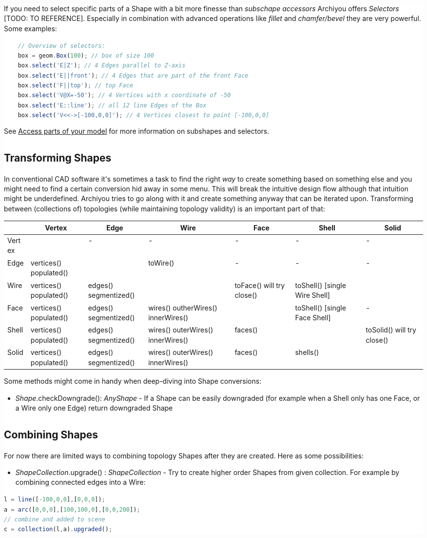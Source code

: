 If you need to select specific parts of a Shape with a bit more finesse than *subschape accessors* Archiyou offers *Selectors* [TODO: TO REFERENCE]. Especially in combination with advanced operations like *fillet* and *chamfer/bevel* they are very powerful. Some examples:

``` js
    // Overview of selectors:
    box = geom.Box(100); // box of size 100
    box.select('E|Z'); // 4 Edges parallel to Z-axis
    box.select('E||front'); // 4 Edges that are part of the front Face
    box.select('F||top'); // top Face
    box.select('V@X=-50'); // 4 Vertices with x coordinate of -50
    box.select('E::line'); // all 12 line Edges of the Box
    box.select('V<<->[-100,0,0]'); // 4 Vertices closest to point [-100,0,0]

```

See [Access parts of your model](./model-org.md) for more information on subshapes and selectors.


## Transforming Shapes

In conventional CAD software it's sometimes a task to find the right *way* to create something based on something else and you might need to find a certain conversion hid away in some menu. This will break the intuitive design flow although that intuition might be underdefined.
Archiyou tries to go along with it and create something anyway that can be iterated upon. Transforming between (collections of) topologies (while maintaining topology validity) is an important part of that:

|        | Vertex     | Edge    | Wire                               | Face                      | Shell                         | Solid                      |
|--------|------------|---------|------------------------------------|---------------------------|-------------------------------|----------------------------|
| Vertex |            | -       | -                                  | -                         | -                             | -                          |
| Edge   | vertices() populated() |         | toWire()                           | -                         | -                             | -                          |
| Wire   | vertices() populated() | edges() segmentized() |                                    | toFace() will try close() | toShell() [single Wire Shell] |                            |
| Face   | vertices() populated() | edges() segmentized()| wires() outherWires() innerWires() |                           | toShell() [single Face Shell] | -                          |
| Shell  | vertices() populated()| edges() segmentized() | wires() outerWires() innerWires()  | faces()                   |                               | toSolid() will try close() |
| Solid  | vertices() populated()| edges() segmentized() | wires() outerWires() innerWires()  | faces()                   | shells()                      |                            |

Some methods might come in handy when deep-diving into Shape conversions:

* *Shape*.checkDowngrade(): *AnyShape* - If a Shape can be easily downgraded (for example when a Shell only has one Face, or a Wire only one Edge) return downgraded Shape

## Combining Shapes

For now there are limited ways to combining topology Shapes after they are created. Here as some possibilities:

* *ShapeCollection*.upgrade() : *ShapeCollection* - Try to create higher order Shapes from given collection. For example by combining connected edges into a Wire:

```js
l = line([-100,0,0],[0,0,0]);
a = arc([0,0,0],[100,100,0],[0,0,200]);
// combine and added to scene
c = collection(l,a).upgraded();
```
